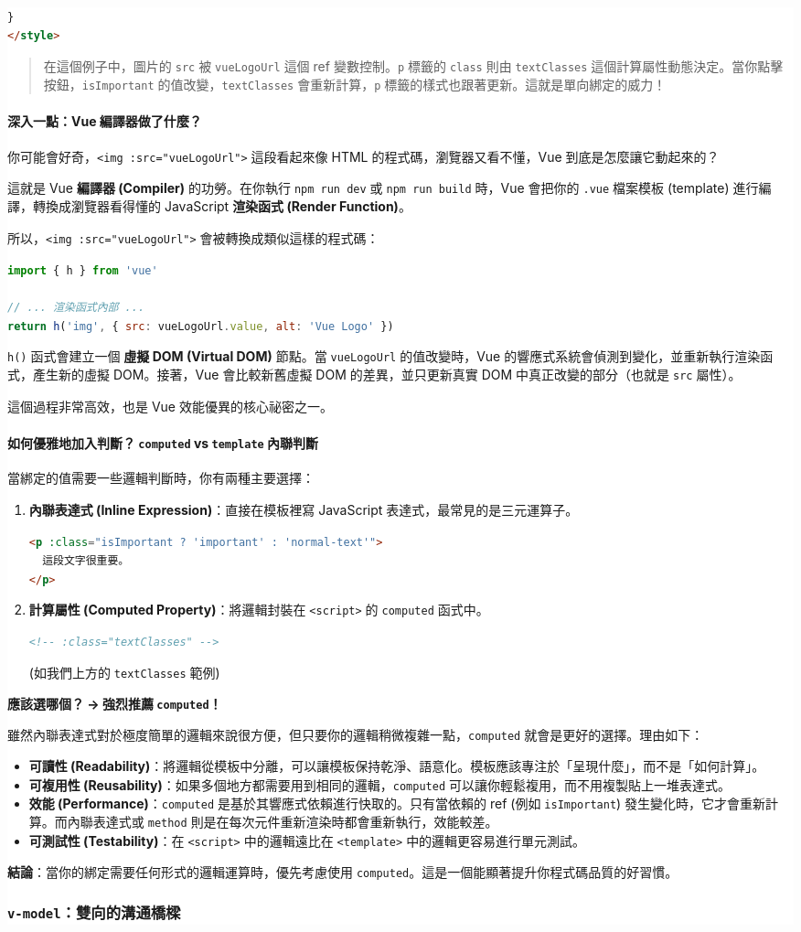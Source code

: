 ```html
}
</style>
```
> 在這個例子中，圖片的 `src` 被 `vueLogoUrl` 這個 ref 變數控制。`p` 標籤的 `class` 則由 `textClasses` 這個計算屬性動態決定。當你點擊按鈕，`isImportant` 的值改變，`textClasses` 會重新計算，`p` 標籤的樣式也跟著更新。這就是單向綁定的威力！

#### 深入一點：Vue 編譯器做了什麼？
你可能會好奇，`<img :src="vueLogoUrl">` 這段看起來像 HTML 的程式碼，瀏覽器又看不懂，Vue 到底是怎麼讓它動起來的？

這就是 Vue **編譯器 (Compiler)** 的功勞。在你執行 `npm run dev` 或 `npm run build` 時，Vue 會把你的 `.vue` 檔案模板 (template) 進行編譯，轉換成瀏覽器看得懂的 JavaScript **渲染函式 (Render Function)**。

所以，`<img :src="vueLogoUrl">` 會被轉換成類似這樣的程式碼：
```javascript
import { h } from 'vue'

// ... 渲染函式內部 ...
return h('img', { src: vueLogoUrl.value, alt: 'Vue Logo' })
```
`h()` 函式會建立一個 **虛擬 DOM (Virtual DOM)** 節點。當 `vueLogoUrl` 的值改變時，Vue 的響應式系統會偵測到變化，並重新執行渲染函式，產生新的虛擬 DOM。接著，Vue 會比較新舊虛擬 DOM 的差異，並只更新真實 DOM 中真正改變的部分（也就是 `src` 屬性）。

這個過程非常高效，也是 Vue 效能優異的核心祕密之一。

#### 如何優雅地加入判斷？ `computed` vs `template` 內聯判斷

當綁定的值需要一些邏輯判斷時，你有兩種主要選擇：

1.  **內聯表達式 (Inline Expression)**：直接在模板裡寫 JavaScript 表達式，最常見的是三元運算子。
    ```html
    <p :class="isImportant ? 'important' : 'normal-text'">
      這段文字很重要。
    </p>
    ```
2.  **計算屬性 (Computed Property)**：將邏輯封裝在 `<script>` 的 `computed` 函式中。
    ```html
    <!-- :class="textClasses" -->
    ```
    (如我們上方的 `textClasses` 範例)

**應該選哪個？ -> 強烈推薦 `computed`！**

雖然內聯表達式對於極度簡單的邏輯來說很方便，但只要你的邏輯稍微複雜一點，`computed` 就會是更好的選擇。理由如下：

-   **可讀性 (Readability)**：將邏輯從模板中分離，可以讓模板保持乾淨、語意化。模板應該專注於「呈現什麼」，而不是「如何計算」。
-   **可複用性 (Reusability)**：如果多個地方都需要用到相同的邏輯，`computed` 可以讓你輕鬆複用，而不用複製貼上一堆表達式。
-   **效能 (Performance)**：`computed` 是基於其響應式依賴進行快取的。只有當依賴的 ref (例如 `isImportant`) 發生變化時，它才會重新計算。而內聯表達式或 `method` 則是在每次元件重新渲染時都會重新執行，效能較差。
-   **可測試性 (Testability)**：在 `<script>` 中的邏輯遠比在 `<template>` 中的邏輯更容易進行單元測試。

**結論**：當你的綁定需要任何形式的邏輯運算時，優先考慮使用 `computed`。這是一個能顯著提升你程式碼品質的好習慣。

### `v-model`：雙向的溝通橋樑
